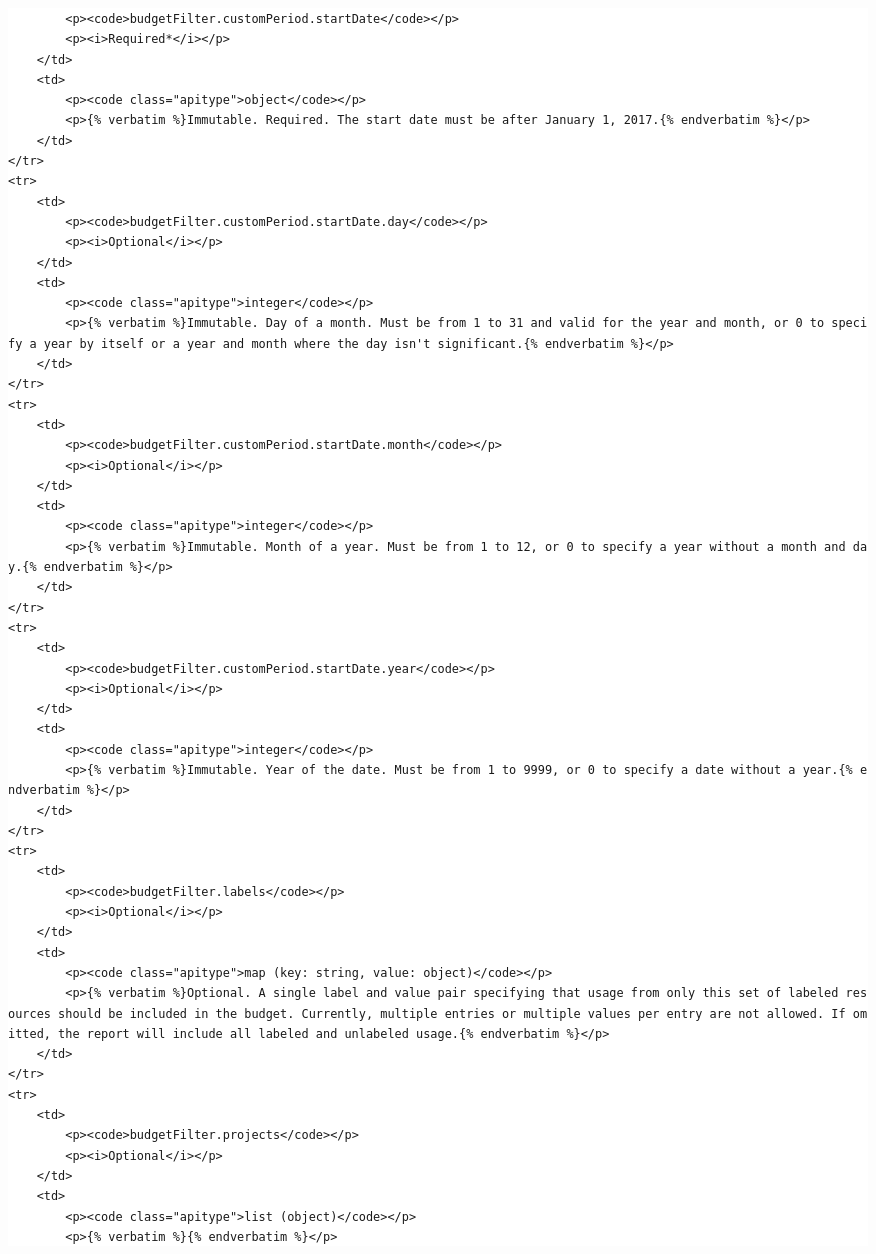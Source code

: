            <p><code>budgetFilter.customPeriod.startDate</code></p>
            <p><i>Required*</i></p>
        </td>
        <td>
            <p><code class="apitype">object</code></p>
            <p>{% verbatim %}Immutable. Required. The start date must be after January 1, 2017.{% endverbatim %}</p>
        </td>
    </tr>
    <tr>
        <td>
            <p><code>budgetFilter.customPeriod.startDate.day</code></p>
            <p><i>Optional</i></p>
        </td>
        <td>
            <p><code class="apitype">integer</code></p>
            <p>{% verbatim %}Immutable. Day of a month. Must be from 1 to 31 and valid for the year and month, or 0 to specify a year by itself or a year and month where the day isn't significant.{% endverbatim %}</p>
        </td>
    </tr>
    <tr>
        <td>
            <p><code>budgetFilter.customPeriod.startDate.month</code></p>
            <p><i>Optional</i></p>
        </td>
        <td>
            <p><code class="apitype">integer</code></p>
            <p>{% verbatim %}Immutable. Month of a year. Must be from 1 to 12, or 0 to specify a year without a month and day.{% endverbatim %}</p>
        </td>
    </tr>
    <tr>
        <td>
            <p><code>budgetFilter.customPeriod.startDate.year</code></p>
            <p><i>Optional</i></p>
        </td>
        <td>
            <p><code class="apitype">integer</code></p>
            <p>{% verbatim %}Immutable. Year of the date. Must be from 1 to 9999, or 0 to specify a date without a year.{% endverbatim %}</p>
        </td>
    </tr>
    <tr>
        <td>
            <p><code>budgetFilter.labels</code></p>
            <p><i>Optional</i></p>
        </td>
        <td>
            <p><code class="apitype">map (key: string, value: object)</code></p>
            <p>{% verbatim %}Optional. A single label and value pair specifying that usage from only this set of labeled resources should be included in the budget. Currently, multiple entries or multiple values per entry are not allowed. If omitted, the report will include all labeled and unlabeled usage.{% endverbatim %}</p>
        </td>
    </tr>
    <tr>
        <td>
            <p><code>budgetFilter.projects</code></p>
            <p><i>Optional</i></p>
        </td>
        <td>
            <p><code class="apitype">list (object)</code></p>
            <p>{% verbatim %}{% endverbatim %}</p>